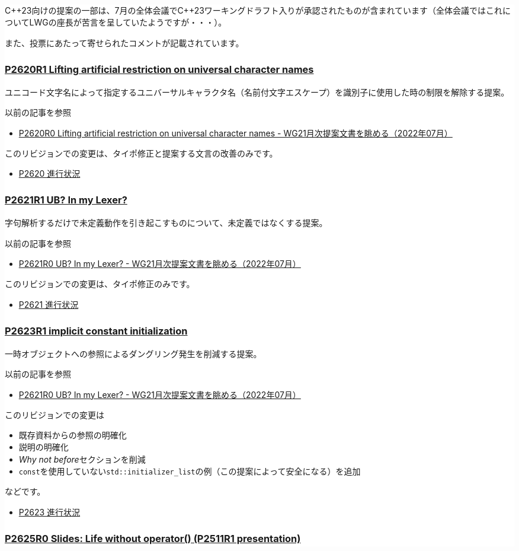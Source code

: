 C++23向けの提案の一部は、7月の全体会議でC++23ワーキングドラフト入りが承認されたものが含まれています（全体会議ではこれについてLWGの座長が苦言を呈していたようですが・・・）。

また、投票にあたって寄せられたコメントが記載されています。

### [P2620R1 Lifting artificial restriction on universal character names](https://www.open-std.org/jtc1/sc22/wg21/docs/papers/2022/p2620r1.pdf)

ユニコード文字名によって指定するユニバーサルキャラクタ名（名前付文字エスケープ）を識別子に使用した時の制限を解除する提案。

以前の記事を参照

- [P2620R0 Lifting artificial restriction on universal character names - WG21月次提案文書を眺める（2022年07月）](https://onihusube.hatenablog.com/entry/2022/08/11/193828#P2620R0-Lifting-artificial-restriction-on-universal-character-names)

このリビジョンでの変更は、タイポ修正と提案する文言の改善のみです。

- [P2620 進行状況](https://github.com/cplusplus/papers/issues/1282)

### [P2621R1 UB? In my Lexer?](https://www.open-std.org/jtc1/sc22/wg21/docs/papers/2022/p2621r1.pdf)

字句解析するだけで未定義動作を引き起こすものについて、未定義ではなくする提案。

以前の記事を参照

- [P2621R0 UB? In my Lexer? - WG21月次提案文書を眺める（2022年07月）](https://onihusube.hatenablog.com/entry/2022/08/11/193828#P2621R0-UB-In-my-Lexer)

このリビジョンでの変更は、タイポ修正のみです。

- [P2621 進行状況](https://github.com/cplusplus/papers/issues/1283)

### [P2623R1 implicit constant initialization](https://www.open-std.org/jtc1/sc22/wg21/docs/papers/2022/p2623r1.html)

一時オブジェクトへの参照によるダングリング発生を削減する提案。

以前の記事を参照

- [P2621R0 UB? In my Lexer? - WG21月次提案文書を眺める（2022年07月）](https://onihusube.hatenablog.com/entry/2022/08/11/193828#P2623R0-implicit-constant-initialization)

このリビジョンでの変更は

- 既存資料からの参照の明確化
- 説明の明確化
- *Why not before*セクションを削減
- `const`を使用していない`std::initializer_list`の例（この提案によって安全になる）を追加

などです。

- [P2623 進行状況](https://github.com/cplusplus/papers/issues/1285)

### [P2625R0 Slides: Life without operator() (P2511R1 presentation)](https://www.open-std.org/jtc1/sc22/wg21/docs/papers/2022/p2625r0.pdf)
